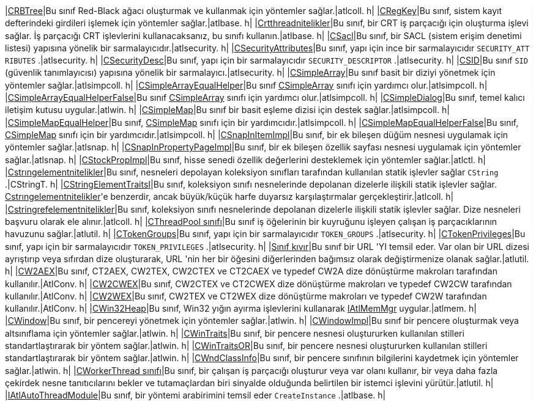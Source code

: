 |[CRBTree](../../atl/reference/crbtree-class.md)|Bu sınıf Red-Black ağacı oluşturmak ve kullanmak için yöntemler sağlar.|atlcoll. h|
|[CRegKey](../../atl/reference/cregkey-class.md)|Bu sınıf, sistem kayıt defterindeki girdileri işlemek için yöntemler sağlar.|atlbase. h|
|[Crtthreadnitelikler](../../atl/reference/crtthreadtraits-class.md)|Bu sınıf, bir CRT iş parçacığı için oluşturma işlevi sağlar. İş parçacığı CRT işlevlerini kullanacaksanız, bu sınıfı kullanın.|atlbase. h|
|[CSacl](../../atl/reference/csacl-class.md)|Bu sınıf, bir SACL (sistem erişim denetimi listesi) yapısına yönelik bir sarmalayıcıdır.|atlsecurity. h|
|[CSecurityAttributes](../../atl/reference/csecurityattributes-class.md)|Bu sınıf, yapı için ince bir sarmalayıcıdır `SECURITY_ATTRIBUTES` .|atlsecurity. h|
|[CSecurityDesc](../../atl/reference/csecuritydesc-class.md)|Bu sınıf, yapı için bir sarmalayıcıdır `SECURITY_DESCRIPTOR` .|atlsecurity. h|
|[CSID](../../atl/reference/csid-class.md)|Bu sınıf `SID` (güvenlik tanımlayıcısı) yapısına yönelik bir sarmalayıcı.|atlsecurity. h|
|[CSimpleArray](../../atl/reference/csimplearray-class.md)|Bu sınıf basit bir diziyi yönetmek için yöntemler sağlar.|atlsimpcoll. h|
|[CSimpleArrayEqualHelper](../../atl/reference/csimplearrayequalhelper-class.md)|Bu sınıf [CSimpleArray](../../atl/reference/csimplearray-class.md) sınıfı için yardımcı olur.|atlsimpcoll. h|
|[CSimpleArrayEqualHelperFalse](../../atl/reference/csimplearrayequalhelperfalse-class.md)|Bu sınıf [CSimpleArray](../../atl/reference/csimplearray-class.md) sınıfı için yardımcı olur.|atlsimpcoll. h|
|[CSimpleDialog](../../atl/reference/csimpledialog-class.md)|Bu sınıf, temel kalıcı iletişim kutusu uygular.|atlwin. h|
|[CSimpleMap](../../atl/reference/csimplemap-class.md)|Bu sınıf bir basit eşleme dizisi için destek sağlar.|atlsimpcoll. h|
|[CSimpleMapEqualHelper](../../atl/reference/csimplemapequalhelper-class.md)|Bu sınıf, [CSimpleMap](../../atl/reference/csimplemap-class.md) sınıfı için bir yardımcıdır.|atlsimpcoll. h|
|[CSimpleMapEqualHelperFalse](../../atl/reference/csimplemapequalhelperfalse-class.md)|Bu sınıf, [CSimpleMap](../../atl/reference/csimplemap-class.md) sınıfı için bir yardımcıdır.|atlsimpcoll. h|
|[CSnapInItemImpl](../../atl/reference/csnapinitemimpl-class.md)|Bu sınıf, bir ek bileşen düğüm nesnesi uygulamak için yöntemler sağlar.|atlsnap. h|
|[CSnapInPropertyPageImpl](../../atl/reference/csnapinpropertypageimpl-class.md)|Bu sınıf, bir ek bileşen özellik sayfası nesnesi uygulamak için yöntemler sağlar.|atlsnap. h|
|[CStockPropImpl](../../atl/reference/cstockpropimpl-class.md)|Bu sınıf, hisse senedi özellik değerlerini desteklemek için yöntemler sağlar.|atlctl. h|
|[Cstrıngelementnitelikler](../../atl/reference/cstringelementtraits-class.md)|Bu sınıf, nesneleri depolayan koleksiyon sınıfları tarafından kullanılan statik işlevler sağlar `CString` .|CStringT. h|
|[CStringElementTraitsI](../../atl/reference/cstringelementtraitsi-class.md)|Bu sınıf, koleksiyon sınıfı nesnelerinde depolanan dizelerle ilişkili statik işlevler sağlar. [Cstrıngelementnitelikler](../../atl/reference/cstringelementtraits-class.md)'e benzerdir, ancak büyük/küçük harfe duyarsız karşılaştırmalar gerçekleştirir.|atlcoll. h|
|[Cstringrefelementnitelikler](../../atl/reference/cstringrefelementtraits-class.md)|Bu sınıf, koleksiyon sınıfı nesnelerinde depolanan dizelerle ilişkili statik işlevler sağlar. Dize nesneleri başvuru olarak ele alınır.|atlcoll. h|
|[CThreadPool sınıfı](../../atl/reference/cthreadpool-class.md)|Bu sınıf iş öğelerinin bir kuyruğunu işleyen çalışan iş parçacıklarının havuzunu sağlar.|atlutil. h|
|[CTokenGroups](../../atl/reference/ctokengroups-class.md)|Bu sınıf, yapı için bir sarmalayıcıdır `TOKEN_GROUPS` .|atlsecurity. h|
|[CTokenPrivileges](../../atl/reference/ctokenprivileges-class.md)|Bu sınıf, yapı için bir sarmalayıcıdır `TOKEN_PRIVILEGES` .|atlsecurity. h|
|[Sınıf kıvır](../../atl/reference/curl-class.md)|Bu sınıf bir URL 'YI temsil eder. Var olan bir URL dizesi ayrıştırıp veya sıfırdan dize oluşturarak, URL 'nin her bir öğesini diğerlerinden bağımsız olarak değiştirmenize olanak sağlar.|atlutil. h|
|[CW2AEX](../../atl/reference/cw2aex-class.md)|Bu sınıf, CT2AEX, CW2TEX, CW2CTEX ve CT2CAEX ve typedef CW2A dize dönüştürme makroları tarafından kullanılır.|AtlConv. h|
|[CW2CWEX](../../atl/reference/cw2cwex-class.md)|Bu sınıf, CW2CTEX ve CT2CWEX dize dönüştürme makroları ve typedef CW2CW tarafından kullanılır.|AtlConv. h|
|[CW2WEX](../../atl/reference/cw2wex-class.md)|Bu sınıf, CW2TEX ve CT2WEX dize dönüştürme makroları ve typedef CW2W tarafından kullanılır.|AtlConv. h|
|[CWin32Heap](../../atl/reference/cwin32heap-class.md)|Bu sınıf, Win32 yığın ayırma işlevlerini kullanarak [IAtlMemMgr](../../atl/reference/iatlmemmgr-class.md) uygular.|atlmem. h|
|[CWindow](../../atl/reference/cwindow-class.md)|Bu sınıf, bir pencereyi yönetmek için yöntemler sağlar.|atlwin. h|
|[CWindowImpl](../../atl/reference/cwindowimpl-class.md)|Bu sınıf bir pencere oluşturmak veya altsınıflama için yöntemler sağlar.|atlwin. h|
|[CWinTraits](../../atl/reference/cwintraits-class.md)|Bu sınıf, bir pencere nesnesi oluştururken kullanılan stilleri standartlaştırarak bir yöntem sağlar.|atlwin. h|
|[CWinTraitsOR](../../atl/reference/cwintraitsor-class.md)|Bu sınıf, bir pencere nesnesi oluştururken kullanılan stilleri standartlaştırarak bir yöntem sağlar.|atlwin. h|
|[CWndClassInfo](../../atl/reference/cwndclassinfo-class.md)|Bu sınıf, bir pencere sınıfının bilgilerini kaydetmek için yöntemler sağlar.|atlwin. h|
|[CWorkerThread sınıfı](../../atl/reference/cworkerthread-class.md)|Bu sınıf, bir çalışan iş parçacığı oluşturur veya var olanı kullanır, bir veya daha fazla çekirdek nesne tanıtıcılarını bekler ve tutamaçlardan biri sinyalde olduğunda belirtilen bir istemci işlevini yürütür.|atlutil. h|
|[IAtlAutoThreadModule](../../atl/reference/iatlautothreadmodule-class.md)|Bu sınıf, bir yöntemi arabirimini temsil eder `CreateInstance` .|atlbase. h|